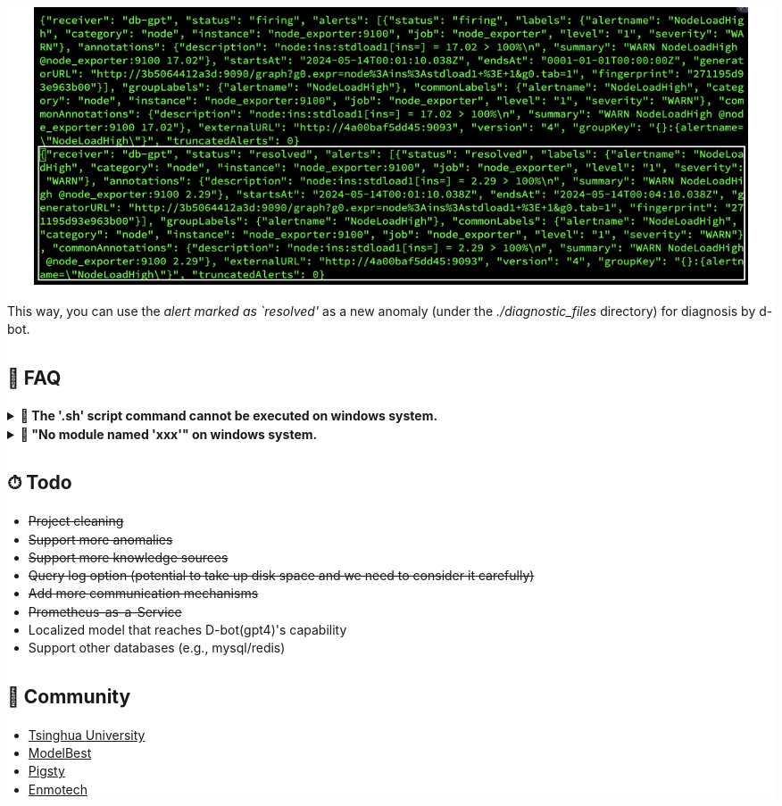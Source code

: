 <p align="center">
    <img src="img/example_alert.png" width="800px">
</p>

This way, you can use the *alert marked as `resolved'* as a new anomaly (under the *./diagnostic_files* directory) for diagnosis by d-bot.


<span id="-FAQ"></span>

## 💁 FAQ

<details><summary><b>🤨 The '.sh' script command cannot be executed on windows system.</b></summary></details>

<details><summary><b>🤨 "No module named 'xxx'" on windows system.</b></summary></details>


## ⏱ Todo

- ~~Project cleaning~~
- ~~Support more anomalies~~
- ~~Support more knowledge sources~~
- ~~Query log option (potential to take up disk space and we need to consider it carefully)~~
- ~~Add more communication mechanisms~~
- ~~Prometheus-as-a-Service~~
- Localized model that reaches D-bot(gpt4)'s capability
- Support other databases (e.g., mysql/redis)


<span id="-community"></span>

## 👫 Community

- [Tsinghua University](https://www.tsinghua.edu.cn/en/)
- [ModelBest](https://modelbest.cn/)
- [Pigsty](https://pigsty.cc/)
- [Enmotech](https://enmotech.com/)
